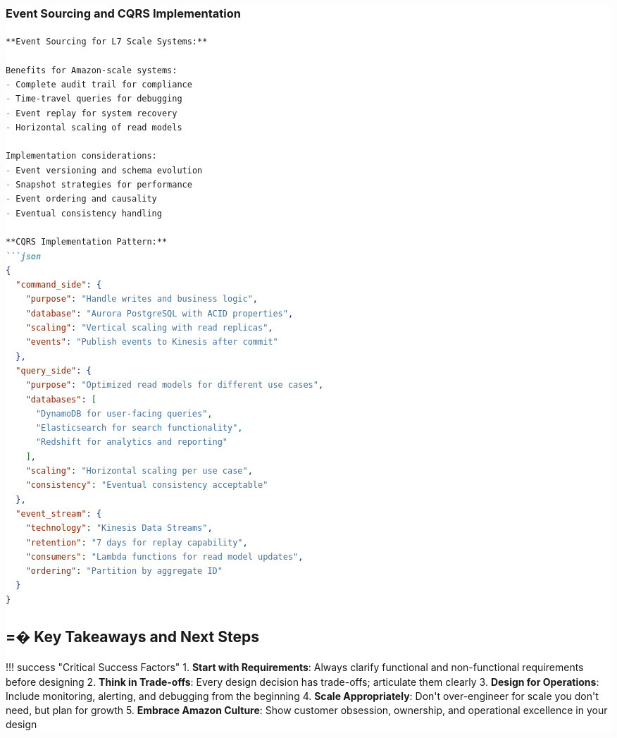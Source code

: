 ### Event Sourcing and CQRS Implementation

```markdown
**Event Sourcing for L7 Scale Systems:**

Benefits for Amazon-scale systems:
- Complete audit trail for compliance
- Time-travel queries for debugging
- Event replay for system recovery
- Horizontal scaling of read models

Implementation considerations:
- Event versioning and schema evolution
- Snapshot strategies for performance
- Event ordering and causality
- Eventual consistency handling

**CQRS Implementation Pattern:**
```json
{
  "command_side": {
    "purpose": "Handle writes and business logic",
    "database": "Aurora PostgreSQL with ACID properties",
    "scaling": "Vertical scaling with read replicas",
    "events": "Publish events to Kinesis after commit"
  },
  "query_side": {
    "purpose": "Optimized read models for different use cases",
    "databases": [
      "DynamoDB for user-facing queries",
      "Elasticsearch for search functionality",
      "Redshift for analytics and reporting"
    ],
    "scaling": "Horizontal scaling per use case",
    "consistency": "Eventual consistency acceptable"
  },
  "event_stream": {
    "technology": "Kinesis Data Streams",
    "retention": "7 days for replay capability",
    "consumers": "Lambda functions for read model updates",
    "ordering": "Partition by aggregate ID"
  }
}
```

## =� Key Takeaways and Next Steps

!!! success "Critical Success Factors"
    1. **Start with Requirements**: Always clarify functional and non-functional requirements before designing
    2. **Think in Trade-offs**: Every design decision has trade-offs; articulate them clearly
    3. **Design for Operations**: Include monitoring, alerting, and debugging from the beginning
    4. **Scale Appropriately**: Don't over-engineer for scale you don't need, but plan for growth
    5. **Embrace Amazon Culture**: Show customer obsession, ownership, and operational excellence in your design
